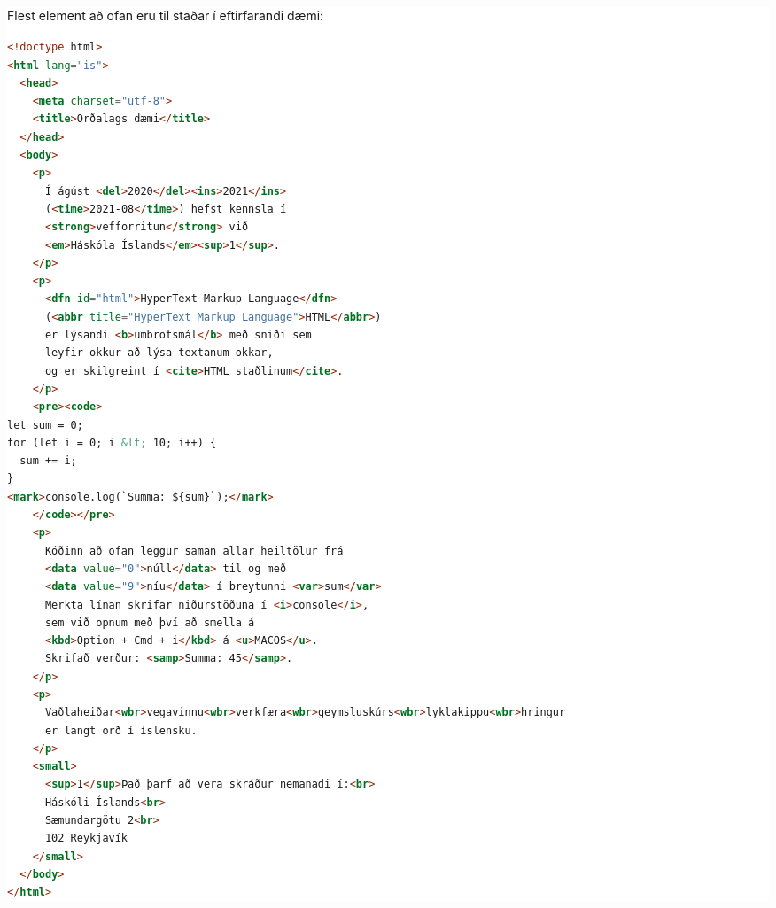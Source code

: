 Flest element að ofan eru til staðar í eftirfarandi dæmi:

```html
<!doctype html>
<html lang="is">
  <head>
    <meta charset="utf-8">
    <title>Orðalags dæmi</title>
  </head>
  <body>
    <p>
      Í ágúst <del>2020</del><ins>2021</ins>
      (<time>2021-08</time>) hefst kennsla í
      <strong>vefforritun</strong> við
      <em>Háskóla Íslands</em><sup>1</sup>.
    </p>
    <p>
      <dfn id="html">HyperText Markup Language</dfn>
      (<abbr title="HyperText Markup Language">HTML</abbr>)
      er lýsandi <b>umbrotsmál</b> með sniði sem
      leyfir okkur að lýsa textanum okkar,
      og er skilgreint í <cite>HTML staðlinum</cite>.
    </p>
    <pre><code>
let sum = 0;
for (let i = 0; i &lt; 10; i++) {
  sum += i;
}
<mark>console.log(`Summa: ${sum}`);</mark>
    </code></pre>
    <p>
      Kóðinn að ofan leggur saman allar heiltölur frá
      <data value="0">núll</data> til og með
      <data value="9">níu</data> í breytunni <var>sum</var>
      Merkta línan skrifar niðurstöðuna í <i>console</i>,
      sem við opnum með því að smella á
      <kbd>Option + Cmd + i</kbd> á <u>MACOS</u>.
      Skrifað verður: <samp>Summa: 45</samp>.
    </p>
    <p>
      Vaðlaheiðar<wbr>vegavinnu<wbr>verkfæra<wbr>geymsluskúrs<wbr>lyklakippu<wbr>hringur
      er langt orð í íslensku.
    </p>
    <small>
      <sup>1</sup>Það þarf að vera skráður nemanadi í:<br>
      Háskóli Íslands<br>
      Sæmundargötu 2<br>
      102 Reykjavík
    </small>
  </body>
</html>
```
